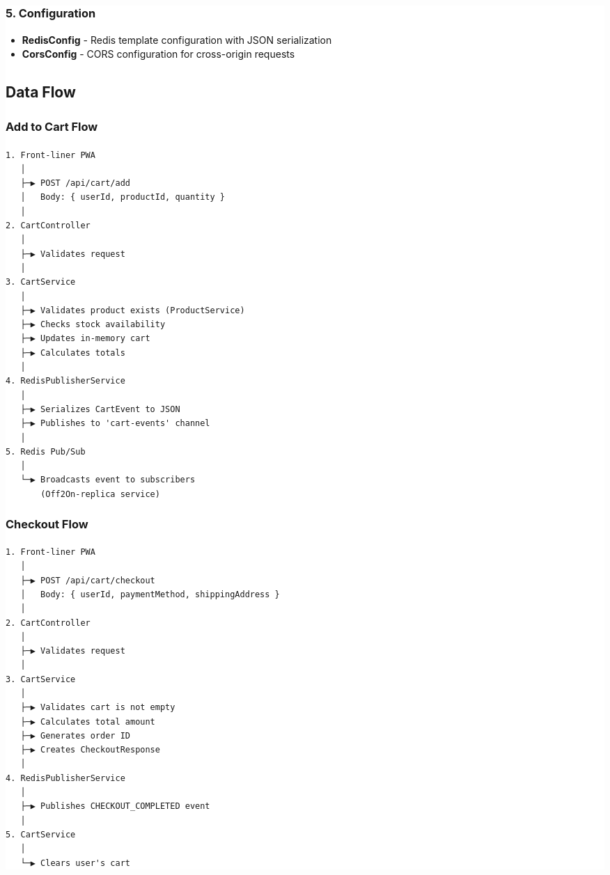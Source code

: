### 5. Configuration

- **RedisConfig** - Redis template configuration with JSON serialization
- **CorsConfig** - CORS configuration for cross-origin requests

## Data Flow

### Add to Cart Flow

```
1. Front-liner PWA
   │
   ├─▶ POST /api/cart/add
   │   Body: { userId, productId, quantity }
   │
2. CartController
   │
   ├─▶ Validates request
   │
3. CartService
   │
   ├─▶ Validates product exists (ProductService)
   ├─▶ Checks stock availability
   ├─▶ Updates in-memory cart
   ├─▶ Calculates totals
   │
4. RedisPublisherService
   │
   ├─▶ Serializes CartEvent to JSON
   ├─▶ Publishes to 'cart-events' channel
   │
5. Redis Pub/Sub
   │
   └─▶ Broadcasts event to subscribers
       (Off2On-replica service)
```

### Checkout Flow

```
1. Front-liner PWA
   │
   ├─▶ POST /api/cart/checkout
   │   Body: { userId, paymentMethod, shippingAddress }
   │
2. CartController
   │
   ├─▶ Validates request
   │
3. CartService
   │
   ├─▶ Validates cart is not empty
   ├─▶ Calculates total amount
   ├─▶ Generates order ID
   ├─▶ Creates CheckoutResponse
   │
4. RedisPublisherService
   │
   ├─▶ Publishes CHECKOUT_COMPLETED event
   │
5. CartService
   │
   └─▶ Clears user's cart
```